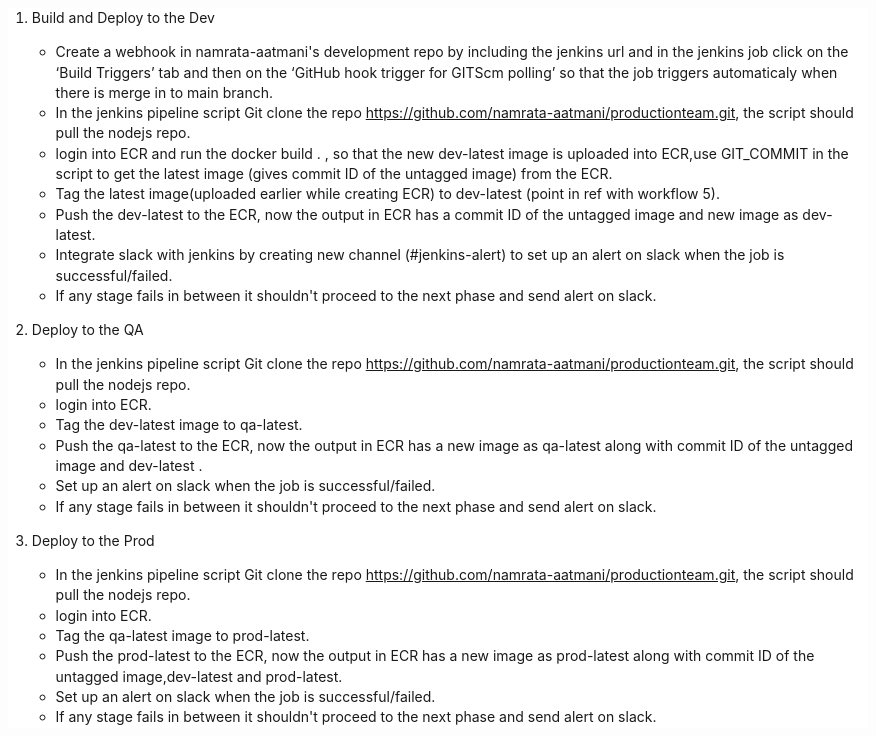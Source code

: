 1. Build and Deploy to the Dev  
     - Create a webhook in namrata-aatmani's development repo by including the jenkins url and in the jenkins job click on the ‘Build Triggers’ tab 
       and then on the ‘GitHub hook trigger for GITScm polling’ so that the  job triggers automaticaly when there is merge in to main branch.
     - In the jenkins pipeline script Git clone
       the repo https://github.com/namrata-aatmani/productionteam.git, the script should pull the nodejs repo.
     - login into ECR and run the docker build . , so that the new dev-latest image is uploaded into ECR,use  GIT_COMMIT in the script  to get the latest image
       (gives  commit ID of the untagged image) from the ECR.
     - Tag the latest image(uploaded earlier while creating ECR) to dev-latest (point in ref with workflow 5).
     - Push the dev-latest to the ECR, now the output in ECR has a commit ID of the untagged image and new image as dev-latest.
     - Integrate slack with jenkins by creating new channel (#jenkins-alert) to set up an alert on slack when the job is successful/failed.
     - If any stage fails in between it shouldn't proceed to the next phase and send alert on slack.
     
2. Deploy to the QA 
     - In the jenkins pipeline script Git clone 
       the repo https://github.com/namrata-aatmani/productionteam.git, the script should pull the nodejs repo.
     - login into ECR.
     - Tag the dev-latest image  to qa-latest.
     - Push the qa-latest to the ECR, now the output in ECR has a new image as qa-latest along with commit ID of the untagged image and dev-latest .
     - Set up an alert on slack when the job is successful/failed. 
     - If any stage fails in between it shouldn't proceed to the next phase and send alert on slack.
 
3. Deploy to the Prod 
     - In the jenkins pipeline script Git clone 
       the repo https://github.com/namrata-aatmani/productionteam.git, the script should pull the nodejs repo.
     - login into ECR.
     - Tag the qa-latest image  to prod-latest.
     - Push the prod-latest to the ECR, now the output in ECR has a new image as prod-latest along with commit ID of the untagged image,dev-latest and prod-latest.
     - Set up an alert on slack when the job is successful/failed.
     - If any stage fails in between it shouldn't proceed to the next phase and send alert on slack.